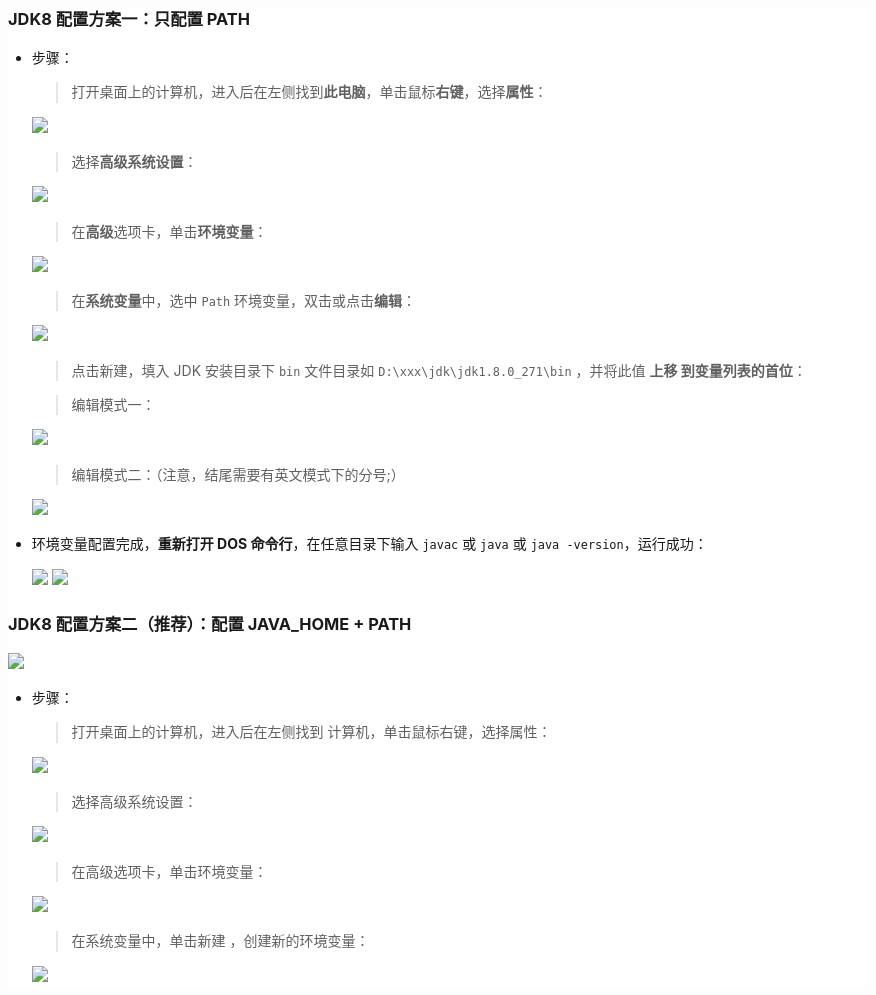 ### JDK8 配置方案一：只配置 PATH
- 步骤：
  > 打开桌面上的计算机，进入后在左侧找到**此电脑**，单击鼠标**右键**，选择**属性**：

  <img src="./assets/image-20220310224844837.png" />

  > 选择**高级系统设置**：

  <img src="./assets/image-20220310224912273.png" />

  > 在**高级**选项卡，单击**环境变量**：

  <img src="./assets/image-20220310224952745.png" />

  > 在**系统变量**中，选中 `Path` 环境变量，双击或点击**编辑**：

  <img src="./assets/image-20220310225023208.png" />

  > 点击新建，填入 JDK 安装目录下 `bin` 文件目录如 `D:\xxx\jdk\jdk1.8.0_271\bin`  ，并将此值 **上移 到变量列表的首位**：

  > 编辑模式一：

  <img src="./assets/image-20220607114102135.png" />

  > 编辑模式二：（注意，结尾需要有英文模式下的分号;）

  <img src="./assets/image-20220929104547925.png" />

- 环境变量配置完成，**重新打开 DOS 命令行**，在任意目录下输入 `javac` 或 `java` 或 `java -version`，运行成功：

  <img src="./assets/image-20220607114432286.png" />

  <img src="./assets/image-20220607114517652.png" />

### JDK8 配置方案二（推荐）：配置 JAVA_HOME + PATH
<img src="./assets/image-20220607115255562.png" />

- 步骤：

  > 打开桌面上的计算机，进入后在左侧找到 计算机，单击鼠标右键，选择属性：

    <img src="./assets/image-20220310224844837.png" />

  > 选择高级系统设置：

    <img src="./assets/image-20220310224912273.png" />
  
  > 在高级选项卡，单击环境变量：

    <img src="./assets/image-20220310224952745.png" />

  > 在系统变量中，单击新建 ，创建新的环境变量：

    <img src="./assets/image-20220310225245208.png" />
